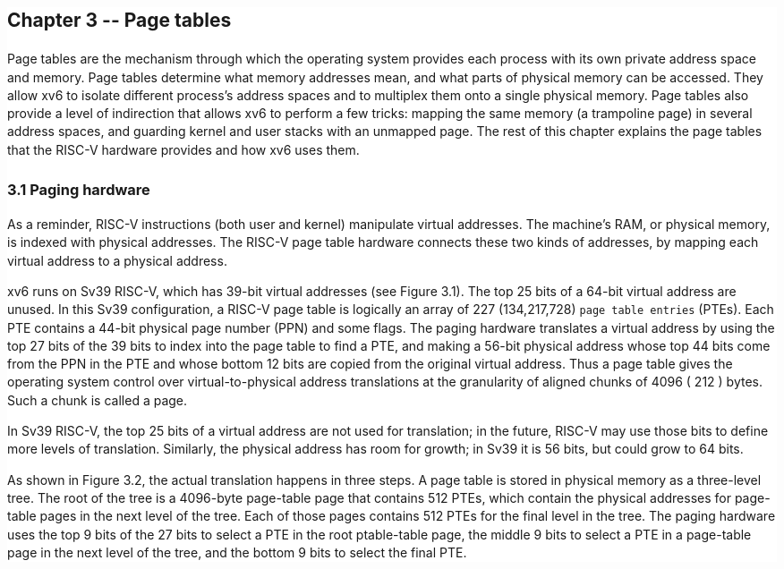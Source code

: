 

## Chapter 3 -- Page tables

Page tables are the mechanism through which the operating system provides each process with its own private address space and memory. Page tables determine what memory addresses mean, and what parts of physical memory can be accessed. They allow xv6 to isolate different process’s address spaces and to multiplex them onto a single physical memory. Page tables also provide a level of indirection that allows xv6 to perform a few tricks: mapping the same memory (a trampoline page) in several address spaces, and guarding kernel and user stacks with an unmapped page. The rest of this chapter explains the page tables that the RISC-V hardware provides and how xv6 uses them.

### 3.1 Paging hardware

As a reminder, RISC-V instructions (both user and kernel) manipulate virtual addresses. The machine’s RAM, or physical memory, is indexed with physical addresses. The RISC-V page table hardware connects these two kinds of addresses, by mapping each virtual address to a physical address.

xv6 runs on Sv39 RISC-V, which has 39-bit virtual addresses (see Figure 3.1). The top 25 bits of a 64-bit virtual address are unused. In this Sv39 configuration, a RISC-V page table is logically an array of 227 (134,217,728) `page table entries`   (PTEs). Each PTE contains a 44-bit physical page number (PPN) and some flags. The paging hardware translates a virtual address by using the top 27 bits of the 39 bits to index into the page table to find a PTE, and making a 56-bit physical address whose top 44 bits come from the PPN in the PTE and whose bottom 12 bits are copied from the original virtual address. Thus a page table gives the operating system control over virtual-to-physical address translations at the granularity of aligned chunks of 4096 ( 212 ) bytes. Such a chunk is called a page.

In Sv39 RISC-V, the top 25 bits of a virtual address are not used for translation; in the future, RISC-V may use those bits to define more levels of translation. Similarly, the physical address has room for growth; in Sv39 it is 56 bits, but could grow to 64 bits.

As shown in Figure 3.2, the actual translation happens in three steps. A page table is stored in physical memory as a three-level tree. The root of the tree is a 4096-byte page-table page that contains 512 PTEs, which contain the physical addresses for page-table pages in the next level of the tree. Each of those pages contains 512 PTEs for the final level in the tree. The paging hardware uses the top 9 bits of the 27 bits to select a PTE in the root ptable-table page, the middle 9 bits to select a PTE in a page-table page in the next level of the tree, and the bottom 9 bits to select the final PTE.

